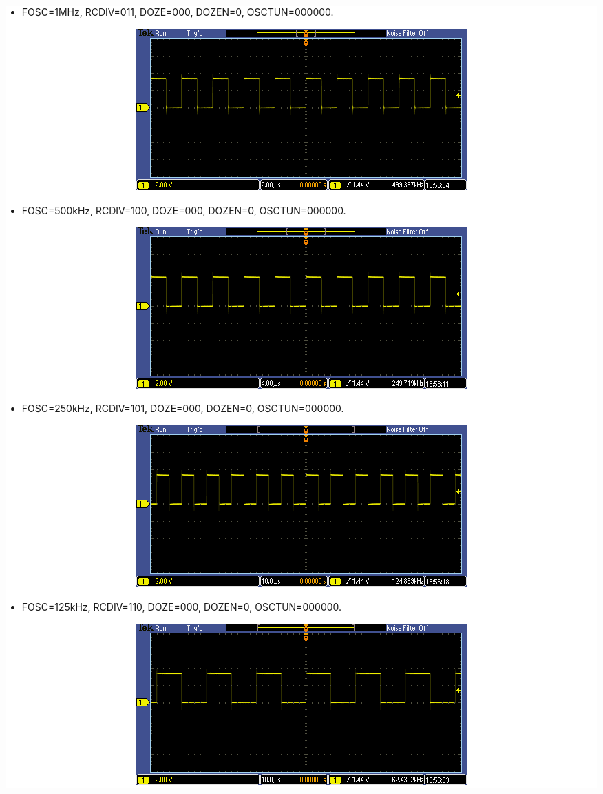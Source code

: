 - FOSC=1MHz, RCDIV=011, DOZE=000, DOZEN=0, OSCTUN=000000.

<p align="center"><img alt="FRCDIV" src="../pics/frcdiv-3.png"></p>

- FOSC=500kHz, RCDIV=100, DOZE=000, DOZEN=0, OSCTUN=000000.

<p align="center"><img alt="FRCDIV" src="../pics/frcdiv-4.png"></p>

- FOSC=250kHz, RCDIV=101, DOZE=000, DOZEN=0, OSCTUN=000000.

<p align="center"><img alt="FRCDIV" src="../pics/frcdiv-5.png"></p>

- FOSC=125kHz, RCDIV=110, DOZE=000, DOZEN=0, OSCTUN=000000.

<p align="center"><img alt="FRCDIV" src="../pics/frcdiv-6.png"></p>
